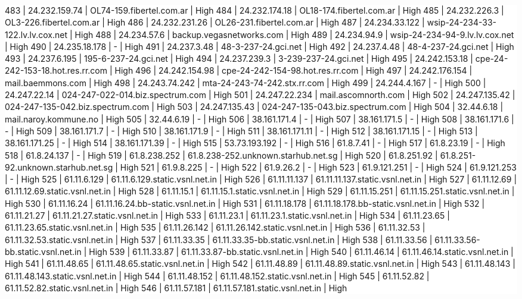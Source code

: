 483 | 24.232.159.74 | OL74-159.fibertel.com.ar | High
484 | 24.232.174.18 | OL18-174.fibertel.com.ar | High
485 | 24.232.226.3 | OL3-226.fibertel.com.ar | High
486 | 24.232.231.26 | OL26-231.fibertel.com.ar | High
487 | 24.234.33.122 | wsip-24-234-33-122.lv.lv.cox.net | High
488 | 24.234.57.6 | backup.vegasnetworks.com | High
489 | 24.234.94.9 | wsip-24-234-94-9.lv.lv.cox.net | High
490 | 24.235.18.178 | - | High
491 | 24.237.3.48 | 48-3-237-24.gci.net | High
492 | 24.237.4.48 | 48-4-237-24.gci.net | High
493 | 24.237.6.195 | 195-6-237-24.gci.net | High
494 | 24.237.239.3 | 3-239-237-24.gci.net | High
495 | 24.242.153.18 | cpe-24-242-153-18.hot.res.rr.com | High
496 | 24.242.154.98 | cpe-24-242-154-98.hot.res.rr.com | High
497 | 24.242.176.154 | mail.baemmons.com | High
498 | 24.243.74.242 | mta-24-243-74-242.stx.rr.com | High
499 | 24.244.4.167 | - | High
500 | 24.247.22.14 | 024-247-022-014.biz.spectrum.com | High
501 | 24.247.22.234 | mail.ascomnorth.com | High
502 | 24.247.135.42 | 024-247-135-042.biz.spectrum.com | High
503 | 24.247.135.43 | 024-247-135-043.biz.spectrum.com | High
504 | 32.44.6.18 | mail.naroy.kommune.no | High
505 | 32.44.6.19 | - | High
506 | 38.161.171.4 | - | High
507 | 38.161.171.5 | - | High
508 | 38.161.171.6 | - | High
509 | 38.161.171.7 | - | High
510 | 38.161.171.9 | - | High
511 | 38.161.171.11 | - | High
512 | 38.161.171.15 | - | High
513 | 38.161.171.25 | - | High
514 | 38.161.171.39 | - | High
515 | 53.73.193.192 | - | High
516 | 61.8.7.41 | - | High
517 | 61.8.23.19 | - | High
518 | 61.8.24.137 | - | High
519 | 61.8.238.252 | 61.8.238-252.unknown.starhub.net.sg | High
520 | 61.8.251.92 | 61.8.251-92.unknown.starhub.net.sg | High
521 | 61.9.8.225 | - | High
522 | 61.9.26.2 | - | High
523 | 61.9.121.251 | - | High
524 | 61.9.121.253 | - | High
525 | 61.11.6.129 | 61.11.6.129.static.vsnl.net.in | High
526 | 61.11.11.137 | 61.11.11.137.static.vsnl.net.in | High
527 | 61.11.12.69 | 61.11.12.69.static.vsnl.net.in | High
528 | 61.11.15.1 | 61.11.15.1.static.vsnl.net.in | High
529 | 61.11.15.251 | 61.11.15.251.static.vsnl.net.in | High
530 | 61.11.16.24 | 61.11.16.24.bb-static.vsnl.net.in | High
531 | 61.11.18.178 | 61.11.18.178.bb-static.vsnl.net.in | High
532 | 61.11.21.27 | 61.11.21.27.static.vsnl.net.in | High
533 | 61.11.23.1 | 61.11.23.1.static.vsnl.net.in | High
534 | 61.11.23.65 | 61.11.23.65.static.vsnl.net.in | High
535 | 61.11.26.142 | 61.11.26.142.static.vsnl.net.in | High
536 | 61.11.32.53 | 61.11.32.53.static.vsnl.net.in | High
537 | 61.11.33.35 | 61.11.33.35-bb.static.vsnl.net.in | High
538 | 61.11.33.56 | 61.11.33.56-bb.static.vsnl.net.in | High
539 | 61.11.33.87 | 61.11.33.87-bb.static.vsnl.net.in | High
540 | 61.11.46.14 | 61.11.46.14.static.vsnl.net.in | High
541 | 61.11.48.65 | 61.11.48.65.static.vsnl.net.in | High
542 | 61.11.48.89 | 61.11.48.89.static.vsnl.net.in | High
543 | 61.11.48.143 | 61.11.48.143.static.vsnl.net.in | High
544 | 61.11.48.152 | 61.11.48.152.static.vsnl.net.in | High
545 | 61.11.52.82 | 61.11.52.82.static.vsnl.net.in | High
546 | 61.11.57.181 | 61.11.57.181.static.vsnl.net.in | High